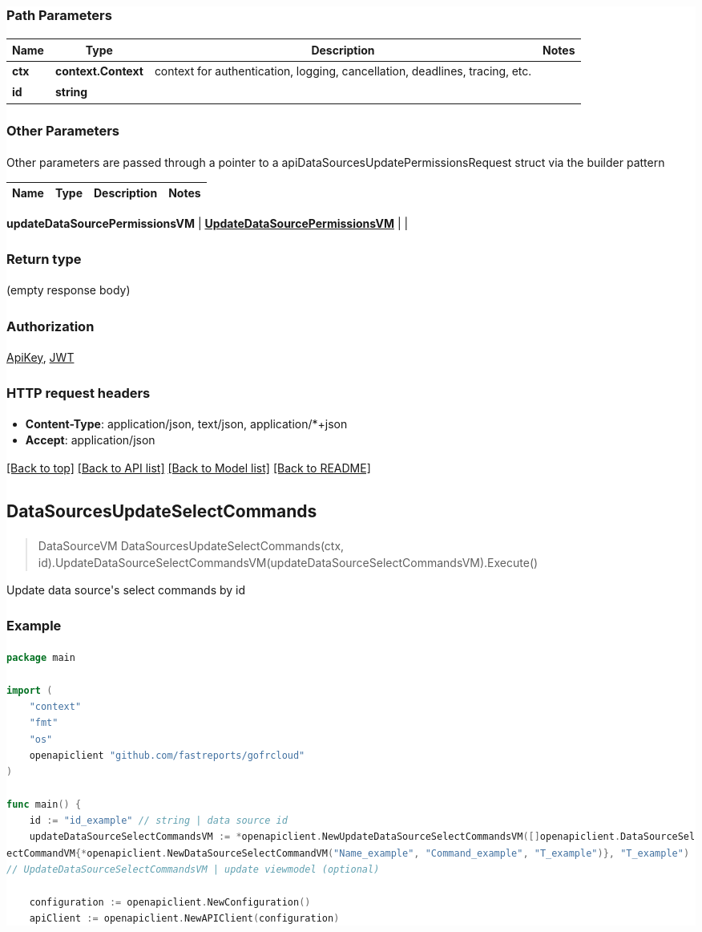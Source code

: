 ### Path Parameters


Name | Type | Description  | Notes
------------- | ------------- | ------------- | -------------
**ctx** | **context.Context** | context for authentication, logging, cancellation, deadlines, tracing, etc.
**id** | **string** |  | 

### Other Parameters

Other parameters are passed through a pointer to a apiDataSourcesUpdatePermissionsRequest struct via the builder pattern


Name | Type | Description  | Notes
------------- | ------------- | ------------- | -------------

 **updateDataSourcePermissionsVM** | [**UpdateDataSourcePermissionsVM**](UpdateDataSourcePermissionsVM.md) |  | 

### Return type

 (empty response body)

### Authorization

[ApiKey](../README.md#ApiKey), [JWT](../README.md#JWT)

### HTTP request headers

- **Content-Type**: application/json, text/json, application/*+json
- **Accept**: application/json

[[Back to top]](#) [[Back to API list]](../README.md#documentation-for-api-endpoints)
[[Back to Model list]](../README.md#documentation-for-models)
[[Back to README]](../README.md)


## DataSourcesUpdateSelectCommands

> DataSourceVM DataSourcesUpdateSelectCommands(ctx, id).UpdateDataSourceSelectCommandsVM(updateDataSourceSelectCommandsVM).Execute()

Update data source's select commands by id

### Example

```go
package main

import (
	"context"
	"fmt"
	"os"
	openapiclient "github.com/fastreports/gofrcloud"
)

func main() {
	id := "id_example" // string | data source id
	updateDataSourceSelectCommandsVM := *openapiclient.NewUpdateDataSourceSelectCommandsVM([]openapiclient.DataSourceSelectCommandVM{*openapiclient.NewDataSourceSelectCommandVM("Name_example", "Command_example", "T_example")}, "T_example") // UpdateDataSourceSelectCommandsVM | update viewmodel (optional)

	configuration := openapiclient.NewConfiguration()
	apiClient := openapiclient.NewAPIClient(configuration)
```
